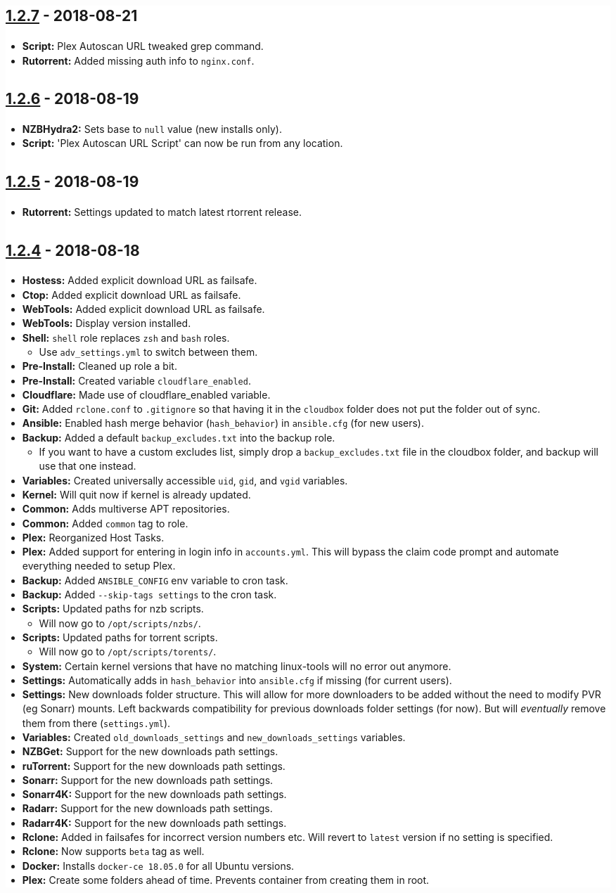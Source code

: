 ## [1.2.7][] - 2018-08-21

- **Script:** Plex Autoscan URL tweaked grep command.
- **Rutorrent:** Added missing auth info to `nginx.conf`.

## [1.2.6][] - 2018-08-19

- **NZBHydra2:** Sets base to `null` value (new installs only).
- **Script:** 'Plex Autoscan URL Script' can now be run from any location.

## [1.2.5][] - 2018-08-19

- **Rutorrent:** Settings updated to match latest rtorrent release.

## [1.2.4][] - 2018-08-18

- **Hostess:** Added explicit download URL as failsafe.
- **Ctop:** Added explicit download URL as failsafe.
- **WebTools:** Added explicit download URL as failsafe.
- **WebTools:** Display version installed.
- **Shell:** `shell` role replaces `zsh` and `bash` roles.
  - Use `adv_settings.yml` to switch between them.
- **Pre-Install:** Cleaned up role a bit.
- **Pre-Install:** Created variable `cloudflare_enabled`.
- **Cloudflare:** Made use of cloudflare_enabled variable.
- **Git:** Added `rclone.conf` to `.gitignore` so that having it in the `cloudbox` folder does not put the folder out of sync.
- **Ansible:** Enabled hash merge behavior (`hash_behavior`) in `ansible.cfg` (for new users).
- **Backup:** Added a default `backup_excludes.txt` into the backup role.
  - If you want to have a custom excludes list, simply drop a `backup_excludes.txt` file in the cloudbox folder, and backup will use that one instead.
- **Variables:** Created universally accessible `uid`, `gid`, and `vgid` variables.
- **Kernel:** Will quit now if kernel is already updated.
- **Common:** Adds multiverse APT repositories.
- **Common:** Added `common` tag to role.
- **Plex:** Reorganized Host Tasks.
- **Plex:** Added support for entering in login info in `accounts.yml`. This will bypass the claim code prompt and automate everything needed to setup Plex.
- **Backup:** Added `ANSIBLE_CONFIG` env variable to cron task.
- **Backup:** Added `--skip-tags settings` to the cron task.
- **Scripts:** Updated paths for nzb scripts.
  - Will now go to `/opt/scripts/nzbs/`.
- **Scripts:** Updated paths for torrent scripts.
  - Will now go to `/opt/scripts/torents/`.
- **System:** Certain kernel versions that have no matching linux-tools will no error out anymore.
- **Settings:** Automatically adds in `hash_behavior` into `ansible.cfg` if missing (for current users).
- **Settings:** New downloads folder structure. This will allow for more downloaders to be added without the need to modify PVR (eg Sonarr) mounts. Left backwards compatibility for previous downloads folder settings (for now). But will _eventually_ remove them from there (`settings.yml`).
- **Variables:** Created `old_downloads_settings` and `new_downloads_settings` variables.
- **NZBGet:** Support for the new downloads path settings.
- **ruTorrent:** Support for the new downloads path settings.
- **Sonarr:** Support for the new downloads path settings.
- **Sonarr4K:** Support for the new downloads path settings.
- **Radarr:** Support for the new downloads path settings.
- **Radarr4K:** Support for the new downloads path settings.
- **Rclone:** Added in failsafes for incorrect version numbers etc. Will revert to `latest` version if no setting is specified.
- **Rclone:** Now supports `beta` tag as well.
- **Docker:** Installs `docker-ce 18.05.0` for all Ubuntu versions.
- **Plex:** Create some folders ahead of time. Prevents container from creating them in root.

[Unreleased]: https://github.com/cloudbox/cloudbox/compare/HEAD...develop
[1.4.0]: https://github.com/cloudbox/cloudbox/compare/1.3.3...1.4.0
[1.3.3]: https://github.com/cloudbox/cloudbox/compare/1.3.2...1.3.3
[1.3.2]: https://github.com/cloudbox/cloudbox/compare/1.3.1...1.3.2
[1.3.1]: https://github.com/cloudbox/cloudbox/compare/1.3.0...1.3.1
[1.3.0]: https://github.com/cloudbox/cloudbox/compare/1.2.9...1.3.0
[1.2.9]: https://github.com/cloudbox/cloudbox/compare/1.2.8...1.2.9
[1.2.8]: https://github.com/cloudbox/cloudbox/compare/v1.2.7...1.2.8
[1.2.7]: https://github.com/cloudbox/cloudbox/compare/v1.2.6...v1.2.7
[1.2.6]: https://github.com/cloudbox/cloudbox/compare/v1.2.5...v1.2.6
[1.2.5]: https://github.com/cloudbox/cloudbox/compare/v1.2.4...v1.2.5
[1.2.4]: https://github.com/cloudbox/cloudbox/compare/v1.2.3...v1.2.4
[1.2.3]: https://github.com/cloudbox/cloudbox/compare/v1.2.2...v1.2.3
[1.2.2]: https://github.com/cloudbox/cloudbox/compare/v1.2.1...v1.2.2
[1.2.1]: https://github.com/cloudbox/cloudbox/compare/v1.2.0...v1.2.1
[1.2.0]: https://github.com/cloudbox/cloudbox/compare/v1.1.3...v1.2.0
[1.1.3]: https://github.com/cloudbox/cloudbox/compare/v1.1.2...v1.1.3
[1.1.2]: https://github.com/cloudbox/cloudbox/compare/v1.1.1...v1.1.2
[1.1.1]: https://github.com/cloudbox/cloudbox/compare/v1.1.0...v1.1.1
[1.1.0]: https://github.com/cloudbox/cloudbox/compare/v1.0.2...v1.1.0
[1.0.2]: https://github.com/cloudbox/cloudbox/compare/v1.0.1...v1.0.2
[1.0.1]: https://github.com/cloudbox/cloudbox/compare/v1.0.0...v1.0.1
[1.0.0]: https://github.com/cloudbox/cloudbox/compare/9af69ab...v1.0.0